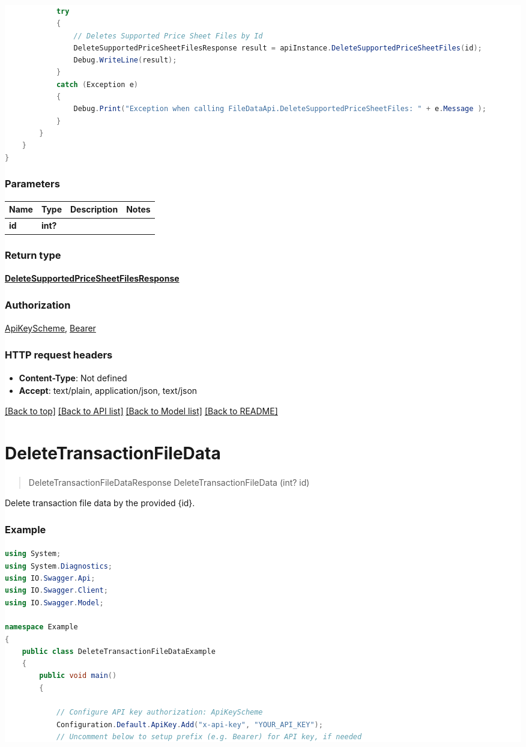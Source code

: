 ```csharp
            try
            {
                // Deletes Supported Price Sheet Files by Id
                DeleteSupportedPriceSheetFilesResponse result = apiInstance.DeleteSupportedPriceSheetFiles(id);
                Debug.WriteLine(result);
            }
            catch (Exception e)
            {
                Debug.Print("Exception when calling FileDataApi.DeleteSupportedPriceSheetFiles: " + e.Message );
            }
        }
    }
}
```

### Parameters

Name | Type | Description  | Notes
------------- | ------------- | ------------- | -------------
 **id** | **int?**|  | 

### Return type

[**DeleteSupportedPriceSheetFilesResponse**](DeleteSupportedPriceSheetFilesResponse.md)

### Authorization

[ApiKeyScheme](../README.md#ApiKeyScheme), [Bearer](../README.md#Bearer)

### HTTP request headers

 - **Content-Type**: Not defined
 - **Accept**: text/plain, application/json, text/json

[[Back to top]](#) [[Back to API list]](../README.md#documentation-for-api-endpoints) [[Back to Model list]](../README.md#documentation-for-models) [[Back to README]](../README.md)

<a name="deletetransactionfiledata"></a>
# **DeleteTransactionFileData**
> DeleteTransactionFileDataResponse DeleteTransactionFileData (int? id)

Delete transaction file data by the provided {id}.

### Example
```csharp
using System;
using System.Diagnostics;
using IO.Swagger.Api;
using IO.Swagger.Client;
using IO.Swagger.Model;

namespace Example
{
    public class DeleteTransactionFileDataExample
    {
        public void main()
        {
            
            // Configure API key authorization: ApiKeyScheme
            Configuration.Default.ApiKey.Add("x-api-key", "YOUR_API_KEY");
            // Uncomment below to setup prefix (e.g. Bearer) for API key, if needed
```